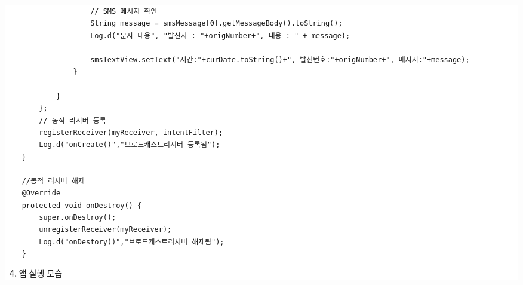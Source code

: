 	                    // SMS 메시지 확인
	                    String message = smsMessage[0].getMessageBody().toString();
	                    Log.d("문자 내용", "발신자 : "+origNumber+", 내용 : " + message);
	
	                    smsTextView.setText("시간:"+curDate.toString()+", 발신번호:"+origNumber+", 메시지:"+message);
	                }
	
	            }
	        };
			// 동적 리시버 등록
	        registerReceiver(myReceiver, intentFilter);
	        Log.d("onCreate()","브로드캐스트리시버 등록됨");
	    }

		//동적 리시버 해제
	    @Override
	    protected void onDestroy() {
	        super.onDestroy();
	        unregisterReceiver(myReceiver);
	        Log.d("onDestory()","브로드캐스트리시버 해제됨");
	    }
	

4. 앱 실행 모습
	